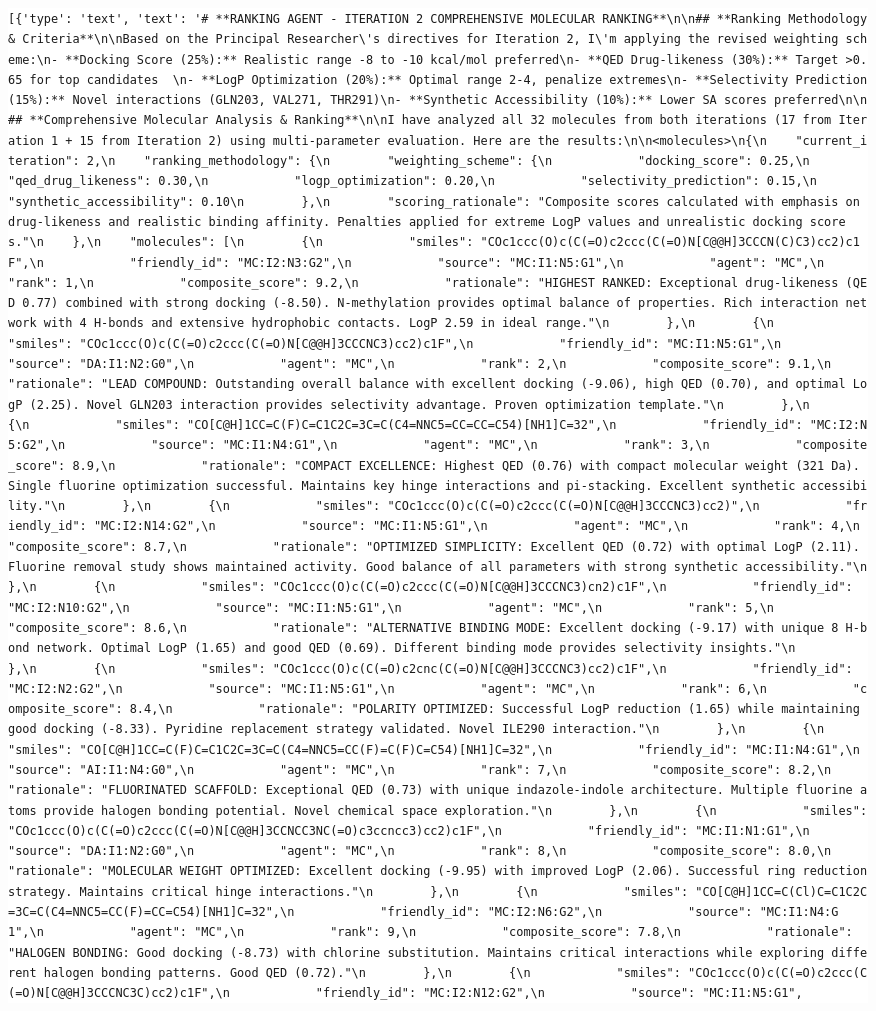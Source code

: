 ```
[{'type': 'text', 'text': '# **RANKING AGENT - ITERATION 2 COMPREHENSIVE MOLECULAR RANKING**\n\n## **Ranking Methodology & Criteria**\n\nBased on the Principal Researcher\'s directives for Iteration 2, I\'m applying the revised weighting scheme:\n- **Docking Score (25%):** Realistic range -8 to -10 kcal/mol preferred\n- **QED Drug-likeness (30%):** Target >0.65 for top candidates  \n- **LogP Optimization (20%):** Optimal range 2-4, penalize extremes\n- **Selectivity Prediction (15%):** Novel interactions (GLN203, VAL271, THR291)\n- **Synthetic Accessibility (10%):** Lower SA scores preferred\n\n## **Comprehensive Molecular Analysis & Ranking**\n\nI have analyzed all 32 molecules from both iterations (17 from Iteration 1 + 15 from Iteration 2) using multi-parameter evaluation. Here are the results:\n\n<molecules>\n{\n    "current_iteration": 2,\n    "ranking_methodology": {\n        "weighting_scheme": {\n            "docking_score": 0.25,\n            "qed_drug_likeness": 0.30,\n            "logp_optimization": 0.20,\n            "selectivity_prediction": 0.15,\n            "synthetic_accessibility": 0.10\n        },\n        "scoring_rationale": "Composite scores calculated with emphasis on drug-likeness and realistic binding affinity. Penalties applied for extreme LogP values and unrealistic docking scores."\n    },\n    "molecules": [\n        {\n            "smiles": "COc1ccc(O)c(C(=O)c2ccc(C(=O)N[C@@H]3CCCN(C)C3)cc2)c1F",\n            "friendly_id": "MC:I2:N3:G2",\n            "source": "MC:I1:N5:G1",\n            "agent": "MC",\n            "rank": 1,\n            "composite_score": 9.2,\n            "rationale": "HIGHEST RANKED: Exceptional drug-likeness (QED 0.77) combined with strong docking (-8.50). N-methylation provides optimal balance of properties. Rich interaction network with 4 H-bonds and extensive hydrophobic contacts. LogP 2.59 in ideal range."\n        },\n        {\n            "smiles": "COc1ccc(O)c(C(=O)c2ccc(C(=O)N[C@@H]3CCCNC3)cc2)c1F",\n            "friendly_id": "MC:I1:N5:G1",\n            "source": "DA:I1:N2:G0",\n            "agent": "MC",\n            "rank": 2,\n            "composite_score": 9.1,\n            "rationale": "LEAD COMPOUND: Outstanding overall balance with excellent docking (-9.06), high QED (0.70), and optimal LogP (2.25). Novel GLN203 interaction provides selectivity advantage. Proven optimization template."\n        },\n        {\n            "smiles": "CO[C@H]1CC=C(F)C=C1C2C=3C=C(C4=NNC5=CC=CC=C54)[NH1]C=32",\n            "friendly_id": "MC:I2:N5:G2",\n            "source": "MC:I1:N4:G1",\n            "agent": "MC",\n            "rank": 3,\n            "composite_score": 8.9,\n            "rationale": "COMPACT EXCELLENCE: Highest QED (0.76) with compact molecular weight (321 Da). Single fluorine optimization successful. Maintains key hinge interactions and pi-stacking. Excellent synthetic accessibility."\n        },\n        {\n            "smiles": "COc1ccc(O)c(C(=O)c2ccc(C(=O)N[C@@H]3CCCNC3)cc2)",\n            "friendly_id": "MC:I2:N14:G2",\n            "source": "MC:I1:N5:G1",\n            "agent": "MC",\n            "rank": 4,\n            "composite_score": 8.7,\n            "rationale": "OPTIMIZED SIMPLICITY: Excellent QED (0.72) with optimal LogP (2.11). Fluorine removal study shows maintained activity. Good balance of all parameters with strong synthetic accessibility."\n        },\n        {\n            "smiles": "COc1ccc(O)c(C(=O)c2ccc(C(=O)N[C@@H]3CCCNC3)cn2)c1F",\n            "friendly_id": "MC:I2:N10:G2",\n            "source": "MC:I1:N5:G1",\n            "agent": "MC",\n            "rank": 5,\n            "composite_score": 8.6,\n            "rationale": "ALTERNATIVE BINDING MODE: Excellent docking (-9.17) with unique 8 H-bond network. Optimal LogP (1.65) and good QED (0.69). Different binding mode provides selectivity insights."\n        },\n        {\n            "smiles": "COc1ccc(O)c(C(=O)c2cnc(C(=O)N[C@@H]3CCCNC3)cc2)c1F",\n            "friendly_id": "MC:I2:N2:G2",\n            "source": "MC:I1:N5:G1",\n            "agent": "MC",\n            "rank": 6,\n            "composite_score": 8.4,\n            "rationale": "POLARITY OPTIMIZED: Successful LogP reduction (1.65) while maintaining good docking (-8.33). Pyridine replacement strategy validated. Novel ILE290 interaction."\n        },\n        {\n            "smiles": "CO[C@H]1CC=C(F)C=C1C2C=3C=C(C4=NNC5=CC(F)=C(F)C=C54)[NH1]C=32",\n            "friendly_id": "MC:I1:N4:G1",\n            "source": "AI:I1:N4:G0",\n            "agent": "MC",\n            "rank": 7,\n            "composite_score": 8.2,\n            "rationale": "FLUORINATED SCAFFOLD: Exceptional QED (0.73) with unique indazole-indole architecture. Multiple fluorine atoms provide halogen bonding potential. Novel chemical space exploration."\n        },\n        {\n            "smiles": "COc1ccc(O)c(C(=O)c2ccc(C(=O)N[C@@H]3CCNCC3NC(=O)c3ccncc3)cc2)c1F",\n            "friendly_id": "MC:I1:N1:G1",\n            "source": "DA:I1:N2:G0",\n            "agent": "MC",\n            "rank": 8,\n            "composite_score": 8.0,\n            "rationale": "MOLECULAR WEIGHT OPTIMIZED: Excellent docking (-9.95) with improved LogP (2.06). Successful ring reduction strategy. Maintains critical hinge interactions."\n        },\n        {\n            "smiles": "CO[C@H]1CC=C(Cl)C=C1C2C=3C=C(C4=NNC5=CC(F)=CC=C54)[NH1]C=32",\n            "friendly_id": "MC:I2:N6:G2",\n            "source": "MC:I1:N4:G1",\n            "agent": "MC",\n            "rank": 9,\n            "composite_score": 7.8,\n            "rationale": "HALOGEN BONDING: Good docking (-8.73) with chlorine substitution. Maintains critical interactions while exploring different halogen bonding patterns. Good QED (0.72)."\n        },\n        {\n            "smiles": "COc1ccc(O)c(C(=O)c2ccc(C(=O)N[C@@H]3CCCNC3C)cc2)c1F",\n            "friendly_id": "MC:I2:N12:G2",\n            "source": "MC:I1:N5:G1",
```